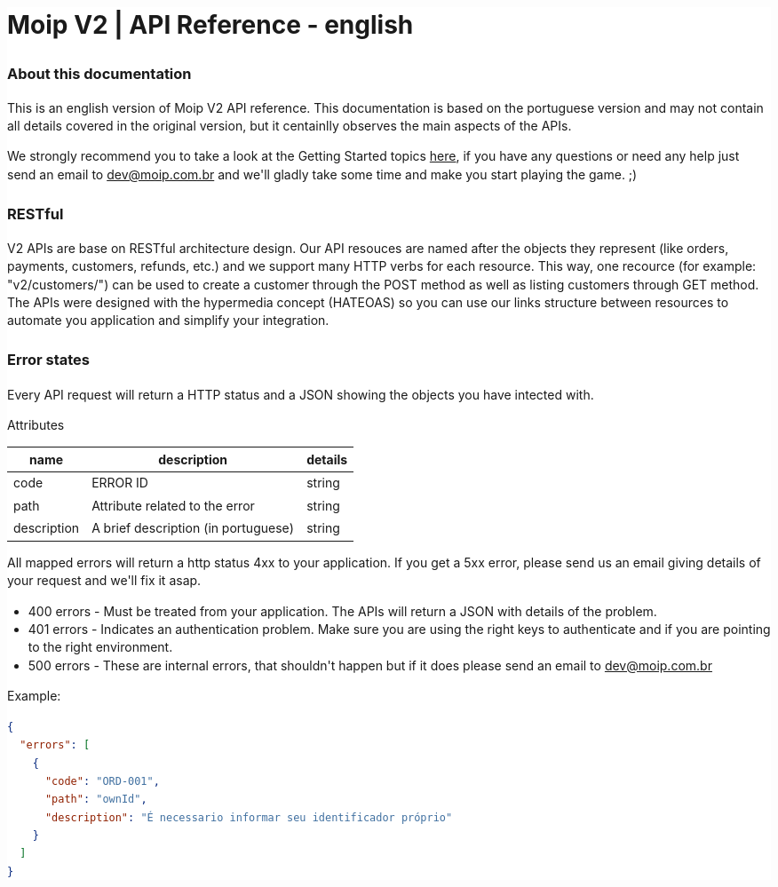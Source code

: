 # Moip V2 | API Reference - english

### About this documentation

This is an english version of Moip V2 API reference. 
This documentation is based on the portuguese version and may not contain all details covered in the original version, 
but it centainlly observes the main aspects of the APIs. 

We strongly recommend you to take a look at the Getting Started topics [here](dev.moip.com.br/docs), 
if you have any questions or need any help just send an email to [dev@moip.com.br](dev@moip.com.br) 
and we'll gladly take some time and make you start playing the game. ;)

### RESTful

V2 APIs are base on RESTful architecture design. Our API resouces are named after the objects they represent (like orders, payments, customers, refunds, etc.) and we support many HTTP verbs for each resource.
This way, one recource (for example: "v2/customers/") can be used to create a customer through the POST method as well as listing customers through GET method.
The APIs were designed with the hypermedia concept (HATEOAS) so you can use our links structure between resources to automate you application and simplify your integration.

### Error states

Every API request will return a HTTP status and a JSON showing the objects you have intected with.

Attributes

name | description  | details
------------ | ------------- | ------------- 
code | ERROR ID | string
path | Attribute related to the error | string
description | A brief description (in portuguese) | string


All mapped errors will return a http status 4xx to your application. If you get a 5xx error, please send us an email giving details of your request and we'll fix it asap.

 * 400 errors - Must be treated from your application. The APIs will return a JSON with details of the problem.
 * 401 errors - Indicates an authentication problem. Make sure you are using the right keys to authenticate and if you are pointing to the right environment.
 * 500 errors - These are internal errors, that shouldn't happen but if it does please send an email to [dev@moip.com.br](dev@moip.com.br)
 
Example:

```json
{
  "errors": [
    {
      "code": "ORD-001",
      "path": "ownId",
      "description": "É necessario informar seu identificador próprio"
    }
  ]
}
```
